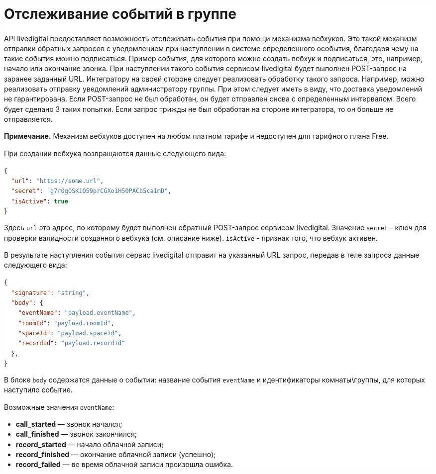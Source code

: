 # Отслеживание событий в группе

API livedigital предоставляет возможность отслеживать события при помощи механизма вебхуков. Это такой механизм отправки обратных запросов с уведомлением при наступлении в системе определенного особытия, благодаря чему на такие события можно подписаться. Пример события, для которого можно создать вебхук и подписаться, это, например, начало или окончание звонка. При наступлении такого события сервисом livedigital будет выполнен POST-запрос на заранее заданный URL. Интегратору на своей стороне следует реализовать обработку такого запроса. Например, можно реализовать отправку уведомлений администратору группы. При этом следует иметь в виду, что доставка уведомлений не гарантирована. Если POST-запрос не был обработан, он будет отправлен снова с определенным интервалом. Всего будет сделано 3 таких попытки. Если запрос трижды не был обработан на стороне интегратора, то он больше не отправляется.

**Примечание.** Механизм вебхуков доступен на любом платном тарифе и недоступен для тарифного плана Free.

При создании вебхука возвращаются данные следующего вида: 

```json
{
  "url": "https://some.url",
  "secret": "g7r0gOSKiQ59prCGXo1H50PACb5ca1mD",
  "isActive": true
}

```

Здесь `url` это адрес, по которому будет выполнен обратный POST-запрос сервисом livedigital. Значение `secret` - ключ для проверки валидности созданного вебхука (см. описание ниже). `isActive` - признак того, что вебхук активен.

В результате наступления события сервис livedigital отправит на указанный URL запрос, передав в теле запроса данные следующего вида:

```json
{
  "signature": "string",
  "body": {
    "eventName": "payload.eventName",
    "roomId": "payload.roomId",
    "spaceId": "payload.spaceId",
    "recordId": "payload.recordId"
  },
}    
```

В блоке `body` содержатся данные о событии: название события `eventName` и идентификаторы комнаты\группы, для которых наступило событие. 

Возможные значения `eventName`:

* **call_started** — звонок начался;
* **call_finished** — звонок закончился; 
* **record_started** — начало облачной записи; 
* **record_finished** — окончание облачной записи (успешно); 
* **record_failed** — во время облачной записи произошла ошибка.

